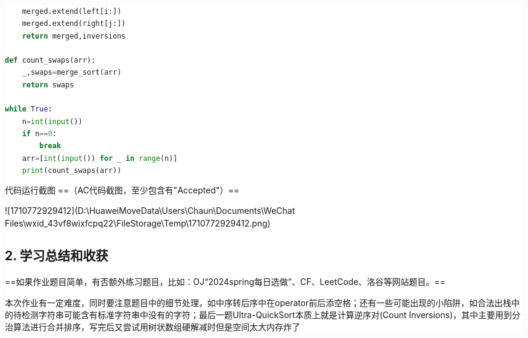```python
    merged.extend(left[i:])
    merged.extend(right[j:])
    return merged,inversions

def count_swaps(arr):
    _,swaps=merge_sort(arr)
    return swaps

while True:
    n=int(input())
    if n==0:
        break
    arr=[int(input()) for _ in range(n)]
    print(count_swaps(arr))

```



代码运行截图 ==（AC代码截图，至少包含有"Accepted"）==

![1710772929412](D:\HuaweiMoveData\Users\Chaun\Documents\WeChat Files\wxid_43vf8wixfcpq22\FileStorage\Temp\1710772929412.png)



## 2. 学习总结和收获

==如果作业题目简单，有否额外练习题目，比如：OJ“2024spring每日选做”、CF、LeetCode、洛谷等网站题目。==

本次作业有一定难度，同时要注意题目中的细节处理，如中序转后序中在operator前后添空格；还有一些可能出现的小陷阱，如合法出栈中的待检测字符串可能含有标准字符串中没有的字符；最后一题Ultra-QuickSort本质上就是计算逆序对(Count Inversions)，其中主要用到分治算法进行合并排序，写完后又尝试用树状数组硬解减时但是空间太大内存炸了



